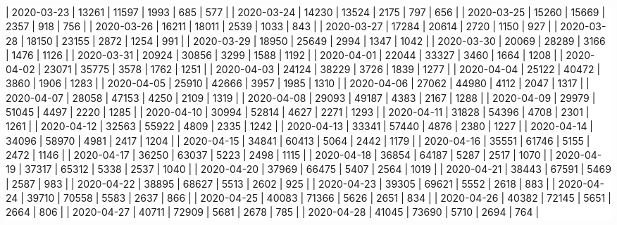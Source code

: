 | 2020-03-23 | 13261 | 11597 | 1993 | 685 | 577 |
| 2020-03-24 | 14230 | 13524 | 2175 | 797 | 656 |
| 2020-03-25 | 15260 | 15669 | 2357 | 918 | 756 |
| 2020-03-26 | 16211 | 18011 | 2539 | 1033 | 843 |
| 2020-03-27 | 17284 | 20614 | 2720 | 1150 | 927 |
| 2020-03-28 | 18150 | 23155 | 2872 | 1254 | 991 |
| 2020-03-29 | 18950 | 25649 | 2994 | 1347 | 1042 |
| 2020-03-30 | 20069 | 28289 | 3166 | 1476 | 1126 |
| 2020-03-31 | 20924 | 30856 | 3299 | 1588 | 1192 |
| 2020-04-01 | 22044 | 33327 | 3460 | 1664 | 1208 |
| 2020-04-02 | 23071 | 35775 | 3578 | 1762 | 1251 |
| 2020-04-03 | 24124 | 38229 | 3726 | 1839 | 1277 |
| 2020-04-04 | 25122 | 40472 | 3860 | 1906 | 1283 |
| 2020-04-05 | 25910 | 42666 | 3957 | 1985 | 1310 |
| 2020-04-06 | 27062 | 44980 | 4112 | 2047 | 1317 |
| 2020-04-07 | 28058 | 47153 | 4250 | 2109 | 1319 |
| 2020-04-08 | 29093 | 49187 | 4383 | 2167 | 1288 |
| 2020-04-09 | 29979 | 51045 | 4497 | 2220 | 1285 |
| 2020-04-10 | 30994 | 52814 | 4627 | 2271 | 1293 |
| 2020-04-11 | 31828 | 54396 | 4708 | 2301 | 1261 |
| 2020-04-12 | 32563 | 55922 | 4809 | 2335 | 1242 |
| 2020-04-13 | 33341 | 57440 | 4876 | 2380 | 1227 |
| 2020-04-14 | 34096 | 58970 | 4981 | 2417 | 1204 |
| 2020-04-15 | 34841 | 60413 | 5064 | 2442 | 1179 |
| 2020-04-16 | 35551 | 61746 | 5155 | 2472 | 1146 |
| 2020-04-17 | 36250 | 63037 | 5223 | 2498 | 1115 |
| 2020-04-18 | 36854 | 64187 | 5287 | 2517 | 1070 |
| 2020-04-19 | 37317 | 65312 | 5338 | 2537 | 1040 |
| 2020-04-20 | 37969 | 66475 | 5407 | 2564 | 1019 |
| 2020-04-21 | 38443 | 67591 | 5469 | 2587 | 983 |
| 2020-04-22 | 38895 | 68627 | 5513 | 2602 | 925 |
| 2020-04-23 | 39305 | 69621 | 5552 | 2618 | 883 |
| 2020-04-24 | 39710 | 70558 | 5583 | 2637 | 866 |
| 2020-04-25 | 40083 | 71366 | 5626 | 2651 | 834 |
| 2020-04-26 | 40382 | 72145 | 5651 | 2664 | 806 |
| 2020-04-27 | 40711 | 72909 | 5681 | 2678 | 785 |
| 2020-04-28 | 41045 | 73690 | 5710 | 2694 | 764 |